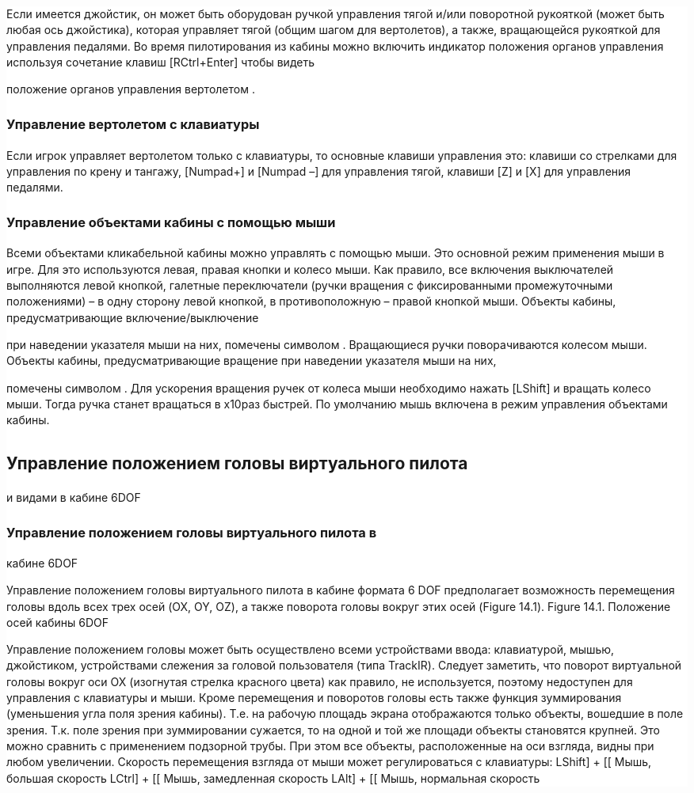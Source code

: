 Если имеется джойстик, он может быть оборудован ручкой управления тягой
и/или поворотной рукояткой (может быть любая ось джойстика), которая
управляет тягой (общим шагом для вертолетов), а также, вращающейся
рукояткой для управления педалями.
Во время пилотирования из кабины можно включить индикатор положения
органов управления используя сочетание клавиш [RCtrl+Enter] чтобы видеть

положение органов управления вертолетом .

### Управление вертолетом с клавиатуры

Если игрок управляет вертолетом только с клавиатуры, то основные клавиши
управления это: клавиши со стрелками для управления по крену и тангажу,
[Numpad+] и [Numpad –] для управления тягой, клавиши [Z] и [X] для
управления педалями.

### Управление объектами кабины с помощью мыши

Всеми объектами кликабельной кабины можно управлять с помощью мыши. Это
основной режим применения мыши в игре. Для это используются левая, правая
кнопки и колесо мыши.
Как правило, все включения выключателей выполняются левой кнопкой,
галетные переключатели (ручки вращения с фиксированными промежуточными
положениями) – в одну сторону левой кнопкой, в противоположную – правой
кнопкой мыши. Объекты кабины, предусматривающие включение/выключение

при наведении указателя мыши на них, помечены символом .
Вращающиеся ручки поворачиваются колесом мыши. Объекты кабины,
предусматривающие вращение при наведении указателя мыши на них,

помечены символом .
Для ускорения вращения ручек от колеса мыши необходимо нажать [LShift] и
вращать колесо мыши. Тогда ручка станет вращаться в х10раз быстрей. По
умолчанию мышь включена в режим управления объектами кабины.

## Управление положением головы виртуального пилота

и видами в кабине 6DOF

### Управление положением головы виртуального пилота в

кабине 6DOF

Управление положением головы виртуального пилота в кабине формата 6 DOF
предполагает возможность перемещения головы вдоль всех трех осей (OX, OY,
OZ), а также поворота головы вокруг этих осей (Figure 14.1).
Figure 14.1. Положение осей кабины 6DOF

Управление положением головы может быть осуществлено всеми устройствами
ввода: клавиатурой, мышью, джойстиком, устройствами слежения за головой
пользователя (типа TrackIR). Следует заметить, что поворот виртуальной
головы вокруг оси OX (изогнутая стрелка красного цвета) как правило, не
используется, поэтому недоступен для управления с клавиатуры и мыши.
Кроме перемещения и поворотов головы есть также функция зуммирования
(уменьшения угла поля зрения кабины).
Т.е. на рабочую площадь экрана отображаются только объекты, вошедшие в поле зрения. Т.к.
поле зрения при зуммировании сужается, то на одной и той же площади объекты становятся
крупней. Это можно сравнить с применением подзорной трубы. При этом все объекты,
расположенные на оси взгляда, видны при любом увеличении.
Скорость перемещения взгляда от мыши может регулироваться с клавиатуры:
LShift] + [[ Мышь, большая скорость
LCtrl] + [[ Мышь, замедленная скорость
LAlt] + [[ Мышь, нормальная скорость
